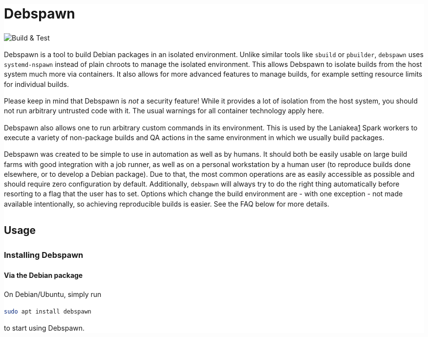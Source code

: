 # Debspawn

![Build & Test](https://github.com/lkhq/debspawn/workflows/Build%20&%20Test/badge.svg)

Debspawn is a tool to build Debian packages in an isolated environment. Unlike similar tools like `sbuild`
or `pbuilder`, `debspawn` uses `systemd-nspawn` instead of plain chroots to manage the isolated environment.
This allows Debspawn to isolate builds from the host system much more via containers. It also allows
for more advanced features to manage builds, for example setting resource limits for individual builds.

Please keep in mind that Debspawn is *not* a security feature! While it provides a lot of isolation from the
host system, you should not run arbitrary untrusted code with it. The usual warnings for all container technology
apply here.

Debspawn also allows one to run arbitrary custom commands in its environment. This is used by the Laniakea[1] Spark workers
to execute a variety of non-package builds and QA actions in the same environment in which we usually build packages.

Debspawn was created to be simple to use in automation as well as by humans. It should both be easily usable on large
build farms with good integration with a job runner, as well as on a personal workstation by a human user (to reproduce
builds done elsewhere, or to develop a Debian package).
Due to that, the most common operations are as easily accessible as possible and should require zero configuration
by default. Additionally, `debspawn` will always try to do the right thing automatically before resorting to a flag
that the user has to set.
Options which change the build environment are - with one exception - not made available intentionally, so
achieving reproducible builds is easier.
See the FAQ below for more details.

[1]: https://github.com/lkhq/laniakea

## Usage

### Installing Debspawn

#### Via the Debian package

On Debian/Ubuntu, simply run
```bash
sudo apt install debspawn
```
to start using Debspawn.
